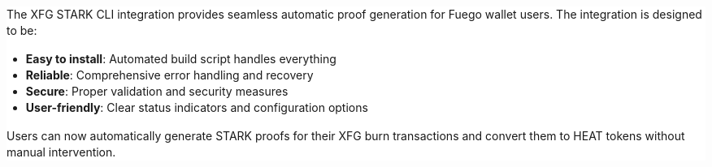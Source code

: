 The XFG STARK CLI integration provides seamless automatic proof generation for Fuego wallet users. The integration is designed to be:

- **Easy to install**: Automated build script handles everything
- **Reliable**: Comprehensive error handling and recovery
- **Secure**: Proper validation and security measures
- **User-friendly**: Clear status indicators and configuration options

Users can now automatically generate STARK proofs for their XFG burn transactions and convert them to HEAT tokens without manual intervention.
